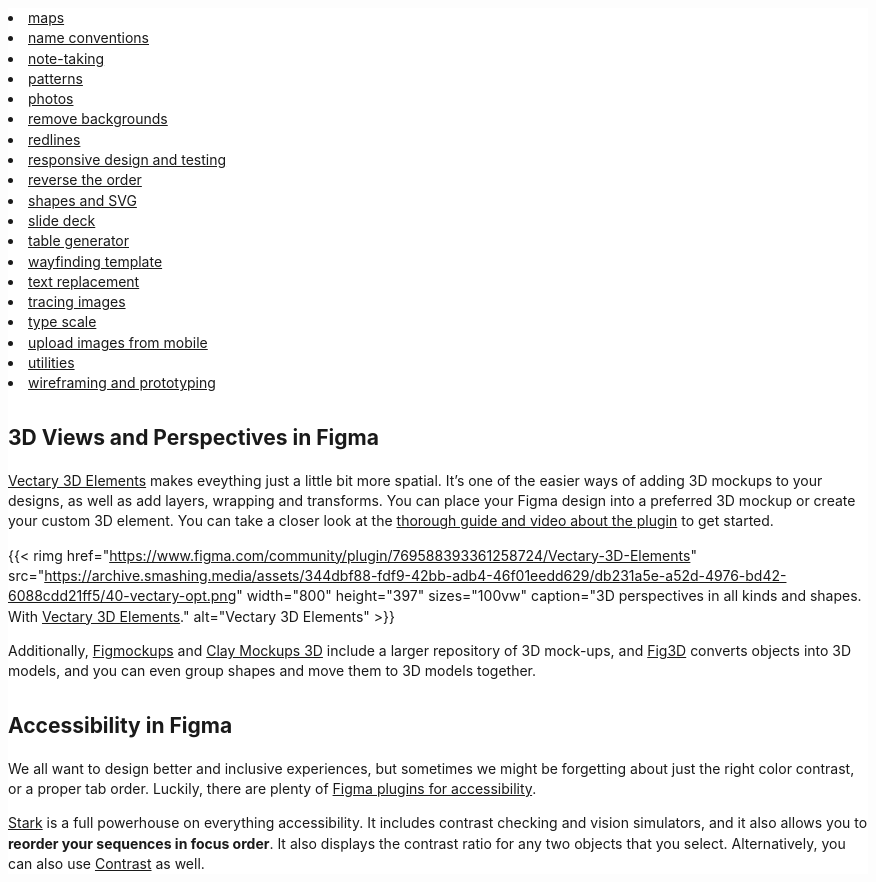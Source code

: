 <li><a href="#maps-embedding-in-figma">maps</a></li>
<li><a href="#name-conventions-in-figma">name conventions</a></li>
<li><a href="#notepad-for-quick-notes-in-figma">note-taking</a></li>
<li><a href="#patterns-in-your-figma-designs">patterns</a></li>
<li><a href="#photos-embedding-in-figma">photos</a></li>
<li><a href="#remove-backgrounds-in-figma">remove backgrounds</a></li>
<li><a href="#annotations-with-redlines-in-figma">redlines</a></li>
<li><a href="#responsive-design-and-testing-in-figma">responsive design and testing</a></li>
<li><a href="#reverse-the-order-of-layers">reverse the order</a></li>
<li><a href="#shapes-and-svg-in-figma">shapes and SVG</a></li>
<li><a href="#turn-your-designs-into-a-slide-deck">slide deck</a></li>
<li><a href="#table-generator-in-figma">table generator</a></li>
<li><a href="#templates-for-wayfinding-in-figma">wayfinding template</a></li>
<li><a href="#text-replacement-in-figma">text replacement</a></li>
<li><a href="#tracing-images-in-figma">tracing images</a></li>
<li><a href="#typographic-scale-in-figma">type scale</a></li>
<li><a href="#upload-images-from-mobile-in-figma">upload images from mobile</a></li>
<li><a href="#utility-plugins-in-figma">utilities</a></li>
<li><a href="#wireframing-and-prototyping-in-figma">wireframing and prototyping</a></li>
</ul>

## 3D Views and Perspectives in Figma

[Vectary 3D Elements](https://www.figma.com/community/plugin/769588393361258724/Vectary-3D-Elements) makes eveything just a little bit more spatial. It’s one of the easier ways of adding 3D mockups to your designs, as well as add layers, wrapping and transforms. You can place your Figma design into a preferred 3D mockup or create your custom 3D element. You can take a closer look at the [thorough guide and video about the plugin](https://www.vectary.com/3d-modeling-news/figma-3D-vectary-plugin/) to get started.

{{< rimg href="https://www.figma.com/community/plugin/769588393361258724/Vectary-3D-Elements" src="https://archive.smashing.media/assets/344dbf88-fdf9-42bb-adb4-46f01eedd629/db231a5e-a52d-4976-bd42-6088cdd21ff5/40-vectary-opt.png" width="800" height="397" sizes="100vw" caption="3D perspectives in all kinds and shapes. With <a href='https://www.figma.com/community/plugin/769588393361258724/Vectary-3D-Elements'>Vectary 3D Elements</a>." alt="Vectary 3D Elements" >}}

Additionally, <a href="https://www.figma.com/community/plugin/908688914070762787/Figmockups">Figmockups</a> and <a href="https://www.figma.com/community/plugin/819335598581469537/Clay-Mockups-3D">Clay Mockups 3D</a> include a larger repository of 3D mock-ups, and <a href="https://www.figma.com/community/plugin/946020080871644950/Fig3D">Fig3D</a> converts objects into 3D models, and you can even group shapes and move them to 3D models together.

## Accessibility in Figma

We all want to design better and inclusive experiences, but sometimes we might be forgetting about just the right color contrast, or a proper tab order. Luckily, there are plenty of [Figma plugins for accessibility](https://www.figma.com/community/search?model_type=public_plugins&q=accessibility). 

[Stark](https://www.figma.com/community/plugin/732603254453395948/Stark) is a full powerhouse on everything accessibility. It includes contrast checking and vision simulators, and it also allows you to **reorder your sequences in focus order**. It also displays the contrast ratio for any two objects that you select. Alternatively, you can also use [Contrast](https://www.figma.com/community/plugin/748533339900865323/Contrast) as well.
